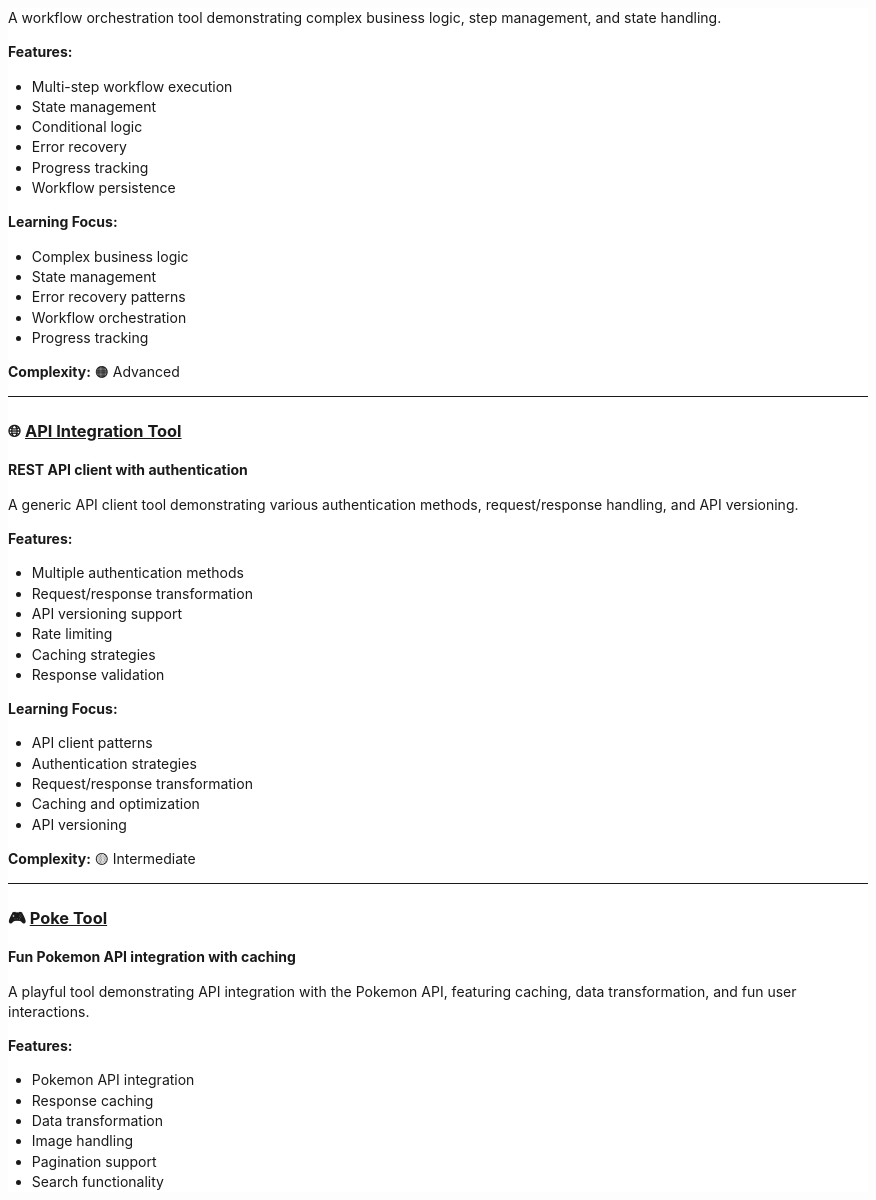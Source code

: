 A workflow orchestration tool demonstrating complex business logic, step management, and state handling.

**Features:**
- Multi-step workflow execution
- State management
- Conditional logic
- Error recovery
- Progress tracking
- Workflow persistence

**Learning Focus:**
- Complex business logic
- State management
- Error recovery patterns
- Workflow orchestration
- Progress tracking

**Complexity:** 🟠 Advanced

---

### 🌐 [API Integration Tool](../../examples/api-integration-tool/)
**REST API client with authentication**

A generic API client tool demonstrating various authentication methods, request/response handling, and API versioning.

**Features:**
- Multiple authentication methods
- Request/response transformation
- API versioning support
- Rate limiting
- Caching strategies
- Response validation

**Learning Focus:**
- API client patterns
- Authentication strategies
- Request/response transformation
- Caching and optimization
- API versioning

**Complexity:** 🟡 Intermediate

---

### 🎮 [Poke Tool](../../examples/poke-tool/)
**Fun Pokemon API integration with caching**

A playful tool demonstrating API integration with the Pokemon API, featuring caching, data transformation, and fun user interactions.

**Features:**
- Pokemon API integration
- Response caching
- Data transformation
- Image handling
- Pagination support
- Search functionality
